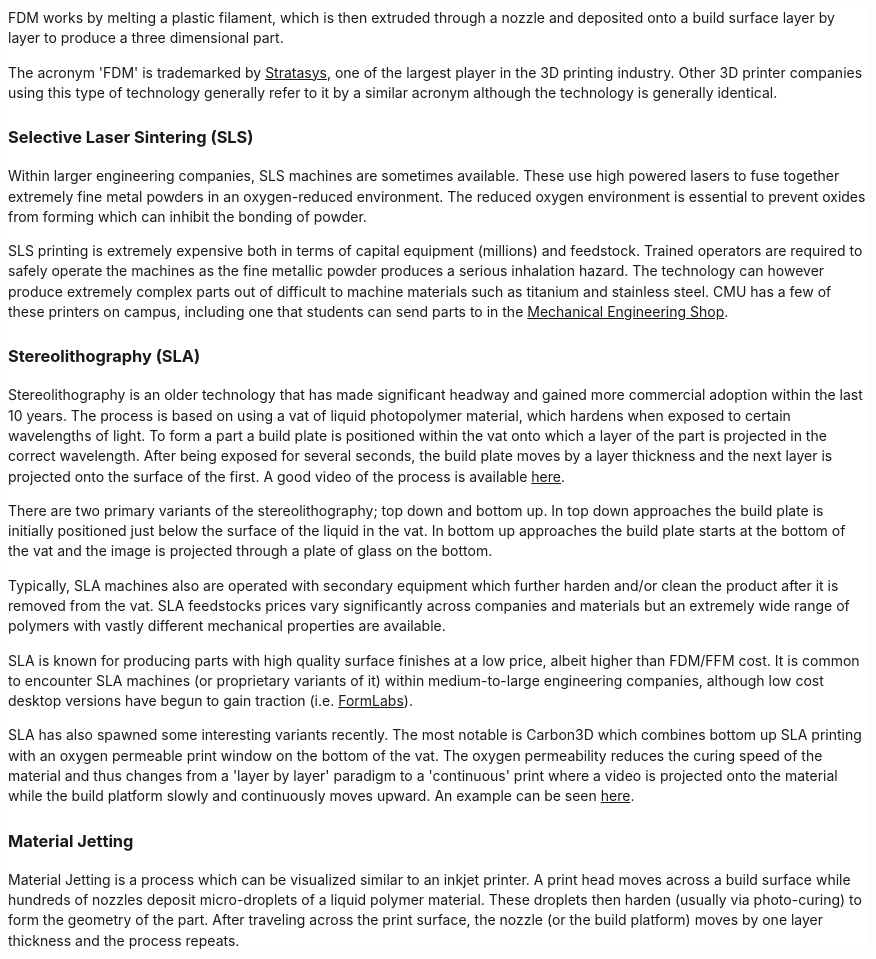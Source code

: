 FDM works by melting a plastic filament, which is then extruded through a nozzle and deposited onto a build surface layer by layer to produce a three dimensional part.

The acronym 'FDM' is trademarked by [Stratasys](http://www.stratasys.com/), one of the largest player in the 3D printing industry. Other 3D printer companies using this type of technology generally refer to it by a similar acronym although the technology is generally identical.

### Selective Laser Sintering (SLS)
Within larger engineering companies, SLS machines are sometimes available. These use high powered lasers to fuse together extremely fine metal powders in an oxygen-reduced environment. The reduced oxygen environment is essential to prevent oxides from forming which can inhibit the bonding of powder.

SLS printing is extremely expensive both in terms of capital equipment (millions) and feedstock. Trained operators are required to safely operate the machines as the fine metallic powder produces a serious inhalation hazard. The technology can however produce extremely complex parts out of difficult to machine materials such as titanium and stainless steel. CMU has a few of these printers on campus, including one that students can send parts to in the [Mechanical Engineering Shop](https://www.cmu.edu/me/facilities/student-shop.html).

### Stereolithography (SLA)
Stereolithography is an older technology that has made significant headway and gained more commercial adoption within the last 10 years. The process is based on using a vat of liquid photopolymer material, which hardens when exposed to certain wavelengths of light. To form a part a build plate is positioned within the vat onto which a layer of the part is projected in the correct wavelength. After being exposed for several seconds, the build plate moves by a layer thickness and the next layer is projected onto the surface of the first. A good video of the process is available [here](http://manufacturing.materialise.com/stereolithography).

There are two primary variants of the stereolithography; top down and bottom up. In top down approaches the build plate is initially positioned just below the surface of the liquid in the vat. In bottom up approaches the build plate starts at the bottom of the vat and the image is projected through a plate of glass on the bottom.

Typically, SLA machines also are operated with secondary equipment which further harden and/or clean the product after it is removed from the vat. SLA feedstocks prices vary significantly across companies and materials but an extremely wide range of polymers with vastly different mechanical properties are available.

SLA is known for producing parts with high quality surface finishes at a low price, albeit higher than FDM/FFM cost. It is common to encounter SLA machines (or proprietary variants of it) within medium-to-large engineering companies, although low cost desktop versions have begun to gain traction (i.e. [FormLabs](http://formlabs.com/)).

SLA has also spawned some interesting variants recently. The most notable is Carbon3D which combines bottom up SLA printing with an oxygen permeable print window on the bottom of the vat. The oxygen permeability reduces the curing speed of the material and thus changes from a 'layer by layer' paradigm to a 'continuous' print where a video is projected onto the material while the build platform slowly and continuously moves upward.
An example can be seen [here](https://www.youtube.com/watch?v=UpH1zhUQY0c).

### Material Jetting
Material Jetting is a process which can be visualized similar to an inkjet printer. A print head moves across a build surface while hundreds of nozzles deposit micro-droplets of a liquid polymer material. These droplets then harden (usually via photo-curing) to form the geometry of the part. After traveling across the print surface, the nozzle (or the build platform) moves by one layer thickness and the process repeats.
